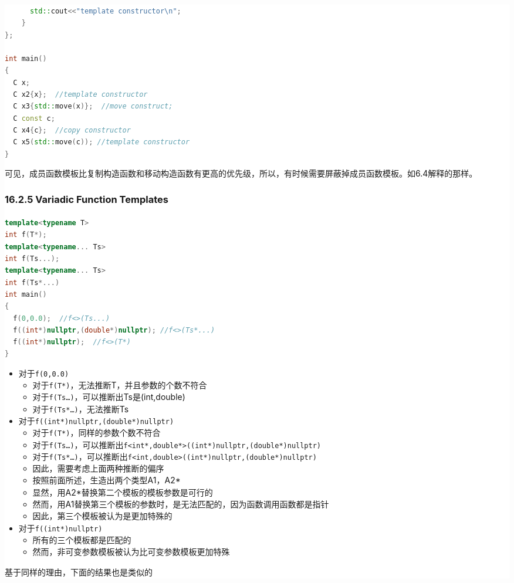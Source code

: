 ```c++
      std::cout<<"template constructor\n";
    }
};

int main()
{
  C x;
  C x2{x};  //template constructor
  C x3{std::move(x)};  //move construct;
  C const c;
  C x4{c};  //copy constructor
  C x5(std::move(c)); //template constructor
}
```

可见，成员函数模板比复制构造函数和移动构造函数有更高的优先级，所以，有时候需要屏蔽掉成员函数模板。如6.4解释的那样。

### 16.2.5 Variadic Function Templates

```c++
template<typename T>
int f(T*);
template<typename... Ts>
int f(Ts...);
template<typename... Ts>
int f(Ts*...)
int main()
{
  f(0,0.0);  //f<>(Ts...)
  f((int*)nullptr,(double*)nullptr); //f<>(Ts*...)
  f((int*)nullptr);  //f<>(T*)
}
```

- 对于`f(0,0.0)`
  - 对于`f(T*)`，无法推断T，并且参数的个数不符合
  - 对于`f(Ts…)`，可以推断出Ts是(int,double)
  - 对于`f(Ts*…)`，无法推断Ts
- 对于`f((int*)nullptr,(double*)nullptr)`
  - 对于`f(T*)`，同样的参数个数不符合
  - 对于`f(Ts…)`，可以推断出`f<int*,double*>((int*)nullptr,(double*)nullptr)`
  - 对于`f(Ts*…)`，可以推断出`f<int,double>((int*)nullptr,(double*)nullptr)`
  - 因此，需要考虑上面两种推断的偏序
  - 按照前面所述，生造出两个类型A1，A2\*
  - 显然，用A2\*替换第二个模板的模板参数是可行的
  - 然而，用A1替换第三个模板的参数时，是无法匹配的，因为函数调用函数都是指针
  - 因此，第三个模板被认为是更加特殊的
- 对于`f((int*)nullptr)`
  - 所有的三个模板都是匹配的
  - 然而，非可变参数模板被认为比可变参数模板更加特殊

基于同样的理由，下面的结果也是类似的
